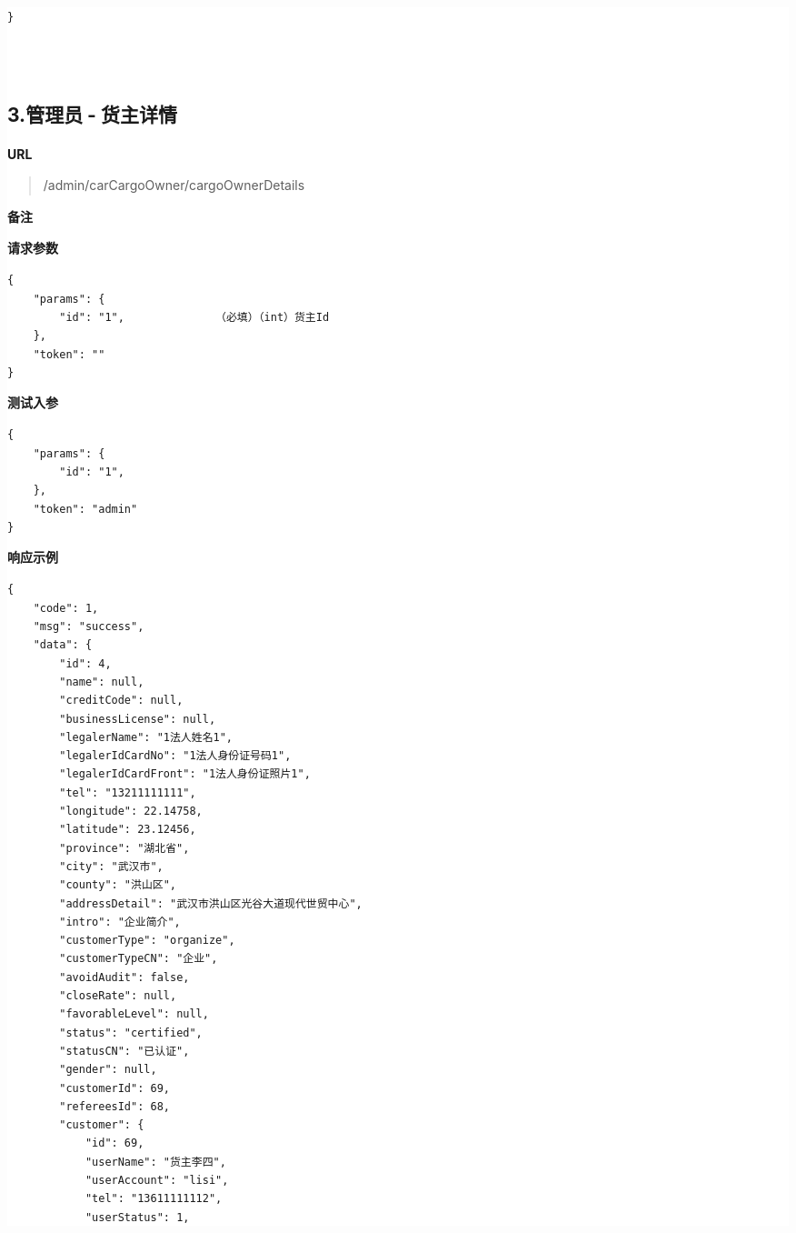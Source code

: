 	}

<br><br>


## 3.管理员 - 货主详情 ##

**URL**
>/admin/carCargoOwner/cargoOwnerDetails

**备注**


**请求参数**

    {
    	"params": {
            "id": "1",             	（必填）（int）货主Id
    	},
    	"token": ""
	}

**测试入参**

    {
    	"params": {
            "id": "1",             	
    	},
    	"token": "admin"
	}

**响应示例**

    {
	    "code": 1,
	    "msg": "success",
	    "data": {
	        "id": 4,
	        "name": null,
	        "creditCode": null,
	        "businessLicense": null,
	        "legalerName": "1法人姓名1",
	        "legalerIdCardNo": "1法人身份证号码1",
	        "legalerIdCardFront": "1法人身份证照片1",
	        "tel": "13211111111",
	        "longitude": 22.14758,
	        "latitude": 23.12456,
	        "province": "湖北省",
	        "city": "武汉市",
	        "county": "洪山区",
	        "addressDetail": "武汉市洪山区光谷大道现代世贸中心",
	        "intro": "企业简介",
	        "customerType": "organize",
	        "customerTypeCN": "企业",
	        "avoidAudit": false,
	        "closeRate": null,
	        "favorableLevel": null,
	        "status": "certified",
	        "statusCN": "已认证",
	        "gender": null,
	        "customerId": 69,
	        "refereesId": 68,
	        "customer": {
	            "id": 69,
	            "userName": "货主李四",
	            "userAccount": "lisi",
	            "tel": "13611111112",
	            "userStatus": 1,